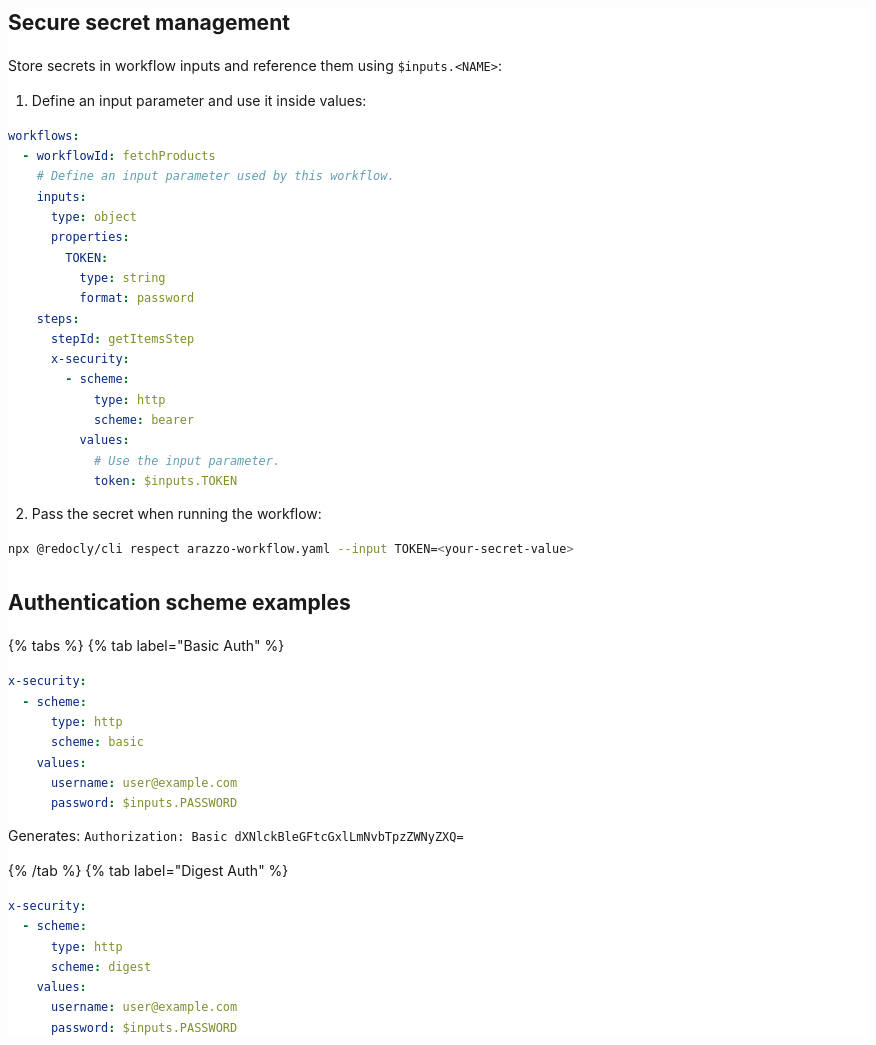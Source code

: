 ## Secure secret management

Store secrets in workflow inputs and reference them using `$inputs.<NAME>`:

1. Define an input parameter and use it inside values:

```yaml
workflows:
  - workflowId: fetchProducts
    # Define an input parameter used by this workflow.
    inputs:
      type: object
      properties:
        TOKEN:
          type: string
          format: password
    steps:
      stepId: getItemsStep
      x-security:
        - scheme:
            type: http
            scheme: bearer
          values:
            # Use the input parameter.
            token: $inputs.TOKEN
```

2. Pass the secret when running the workflow:

```bash
npx @redocly/cli respect arazzo-workflow.yaml --input TOKEN=<your-secret-value>
```

## Authentication scheme examples

{% tabs %}
{% tab label="Basic Auth" %}

```yaml
x-security:
  - scheme:
      type: http
      scheme: basic
    values:
      username: user@example.com
      password: $inputs.PASSWORD
```

Generates: `Authorization: Basic dXNlckBleGFtcGxlLmNvbTpzZWNyZXQ=`

{% /tab %}
{% tab label="Digest Auth" %}

```yaml
x-security:
  - scheme:
      type: http
      scheme: digest
    values:
      username: user@example.com
      password: $inputs.PASSWORD
```
